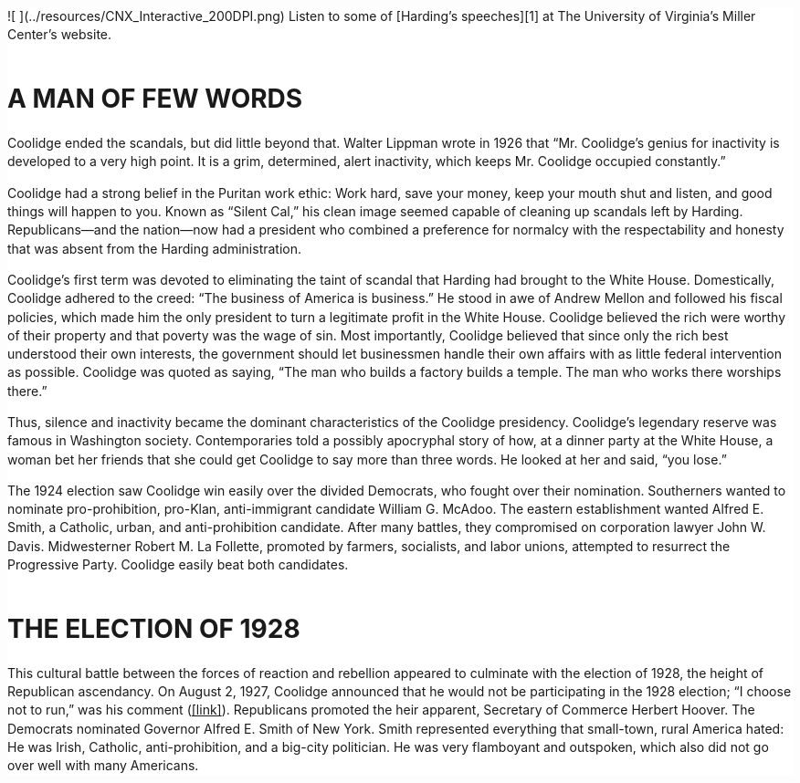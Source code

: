 <div data-type="note" data-has-label="true" class="note history click-and-explore" data-label="Click and Explore" markdown="1">
<span data-type="media" data-alt=" "> ![ ](../resources/CNX_Interactive_200DPI.png) </span>
Listen to some of [Harding’s speeches][1] at The University of Virginia’s Miller Center’s website.

</div>

# A MAN OF FEW WORDS

Coolidge ended the scandals, but did little beyond that. Walter Lippman wrote in 1926 that “Mr. Coolidge’s genius for inactivity is developed to a very high point. It is a grim, determined, alert inactivity, which keeps Mr. Coolidge occupied constantly.”

Coolidge had a strong belief in the Puritan work ethic: Work hard, save your money, keep your mouth shut and listen, and good things will happen to you. Known as “Silent Cal,” his clean image seemed capable of cleaning up scandals left by Harding. Republicans—and the nation—now had a president who combined a preference for normalcy with the respectability and honesty that was absent from the Harding administration.

Coolidge’s first term was devoted to eliminating the taint of scandal that Harding had brought to the White House. Domestically, Coolidge adhered to the creed: “The business of America is business.” He stood in awe of Andrew Mellon and followed his fiscal policies, which made him the only president to turn a legitimate profit in the White House. Coolidge believed the rich were worthy of their property and that poverty was the wage of sin. Most importantly, Coolidge believed that since only the rich best understood their own interests, the government should let businessmen handle their own affairs with as little federal intervention as possible. Coolidge was quoted as saying, “The man who builds a factory builds a temple. The man who works there worships there.”

Thus, silence and inactivity became the dominant characteristics of the Coolidge presidency. Coolidge’s legendary reserve was famous in Washington society. Contemporaries told a possibly apocryphal story of how, at a dinner party at the White House, a woman bet her friends that she could get Coolidge to say more than three words. He looked at her and said, “you lose.”

The 1924 election saw Coolidge win easily over the divided Democrats, who fought over their nomination. Southerners wanted to nominate pro-prohibition, pro-Klan, anti-immigrant candidate William G. McAdoo. The eastern establishment wanted Alfred E. Smith, a Catholic, urban, and anti-prohibition candidate. After many battles, they compromised on corporation lawyer John W. Davis. Midwesterner Robert M. La Follette, promoted by farmers, socialists, and labor unions, attempted to resurrect the Progressive Party. Coolidge easily beat both candidates.

# THE ELECTION OF 1928

This cultural battle between the forces of reaction and rebellion appeared to culminate with the election of 1928, the height of Republican ascendancy. On August 2, 1927, Coolidge announced that he would not be participating in the 1928 election; “I choose not to run,” was his comment ([\[link\]](#Figure_24_04_IChooseNot)). Republicans promoted the heir apparent, Secretary of Commerce Herbert Hoover. The Democrats nominated Governor Alfred E. Smith of New York. Smith represented everything that small-town, rural America hated: He was Irish, Catholic, anti-prohibition, and a big-city politician. He was very flamboyant and outspoken, which also did not go over well with many Americans.


[1]: http://openstaxcollege.org/l/15Harding